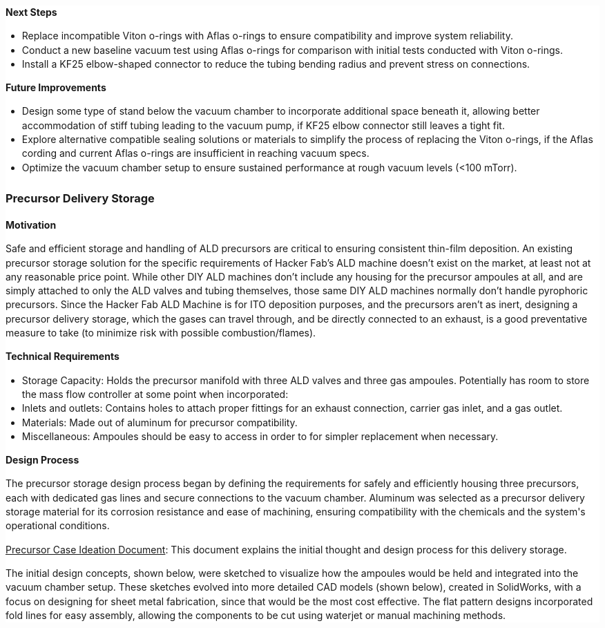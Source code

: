 **Next Steps**

* Replace incompatible Viton o-rings with Aflas o-rings to ensure compatibility and improve system reliability.
* Conduct a new baseline vacuum test using Aflas o-rings for comparison with initial tests conducted with Viton o-rings.
* Install a KF25 elbow-shaped connector to reduce the tubing bending radius and prevent stress on connections.

**Future Improvements**

* Design some type of stand below the vacuum chamber to incorporate additional space beneath it, allowing better accommodation of stiff tubing leading to the vacuum pump, if KF25 elbow connector still leaves a tight fit.
* Explore alternative compatible sealing solutions or materials to simplify the process of replacing the Viton o-rings, if the Aflas cording and current Aflas o-rings are insufficient in reaching vacuum specs.
* Optimize the vacuum chamber setup to ensure sustained performance at rough vacuum levels (<100 mTorr).

### Precursor Delivery Storage

**Motivation**

Safe and efficient storage and handling of ALD precursors are critical to ensuring consistent thin-film deposition. An existing precursor storage solution for the specific requirements of Hacker Fab’s ALD machine doesn’t exist on the market, at least not at any reasonable price point. While other DIY ALD machines don’t include any housing for the precursor ampoules at all, and are simply attached to only the ALD valves and tubing themselves, those same DIY ALD machines normally don’t handle pyrophoric precursors. Since the Hacker Fab ALD Machine is for ITO deposition purposes, and the precursors aren’t as inert, designing a precursor delivery storage, which the gases can travel through, and be directly connected to an exhaust, is a good preventative measure to take (to minimize risk with possible combustion/flames).

**Technical Requirements**

* Storage Capacity: Holds the precursor manifold with three ALD valves and three gas ampoules. Potentially has room to store the mass flow controller at some point when incorporated:
* Inlets and outlets: Contains holes to attach proper fittings for an exhaust connection, carrier gas inlet, and a gas outlet.
* Materials: Made out of aluminum for precursor compatibility.
* Miscellaneous: Ampoules should be easy to access in order to for simpler replacement when necessary.

**Design Process**

The precursor storage design process began by defining the requirements for safely and efficiently housing three precursors, each with dedicated gas lines and secure connections to the vacuum chamber. Aluminum was selected as a precursor delivery storage material for its corrosion resistance and ease of machining, ensuring compatibility with the chemicals and the system's operational conditions.

[Precursor Case Ideation Document](https://docs.google.com/document/d/1jIJHOCpGwz2Hahb5p47Cp-PXYGIF3fCqiWKc2BtbcpE/edit?usp=drive_link): This document explains the initial thought and design process for this delivery storage.

The initial design concepts, shown below, were sketched to visualize how the ampoules would be held and integrated into the vacuum chamber setup. These sketches evolved into more detailed CAD models (shown below), created in SolidWorks, with a focus on designing for sheet metal fabrication, since that would be the most cost effective. The flat pattern designs incorporated fold lines for easy assembly, allowing the components to be cut using waterjet or manual machining methods.&#x20;
